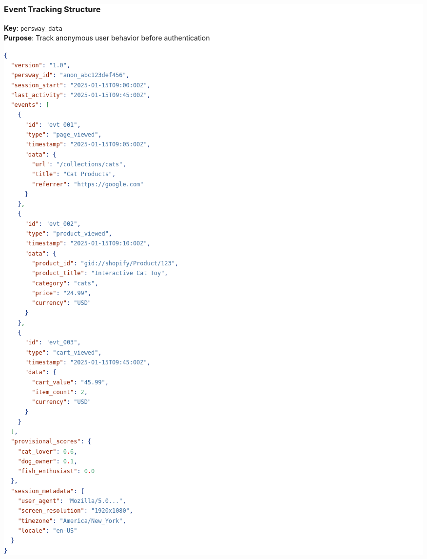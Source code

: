 ### Event Tracking Structure

**Key**: `persway_data`  
**Purpose**: Track anonymous user behavior before authentication

```json
{
  "version": "1.0",
  "persway_id": "anon_abc123def456",
  "session_start": "2025-01-15T09:00:00Z",
  "last_activity": "2025-01-15T09:45:00Z",
  "events": [
    {
      "id": "evt_001",
      "type": "page_viewed",
      "timestamp": "2025-01-15T09:05:00Z",
      "data": {
        "url": "/collections/cats",
        "title": "Cat Products",
        "referrer": "https://google.com"
      }
    },
    {
      "id": "evt_002", 
      "type": "product_viewed",
      "timestamp": "2025-01-15T09:10:00Z",
      "data": {
        "product_id": "gid://shopify/Product/123",
        "product_title": "Interactive Cat Toy",
        "category": "cats",
        "price": "24.99",
        "currency": "USD"
      }
    },
    {
      "id": "evt_003",
      "type": "cart_viewed", 
      "timestamp": "2025-01-15T09:45:00Z",
      "data": {
        "cart_value": "45.99",
        "item_count": 2,
        "currency": "USD"
      }
    }
  ],
  "provisional_scores": {
    "cat_lover": 0.6,
    "dog_owner": 0.1,
    "fish_enthusiast": 0.0
  },
  "session_metadata": {
    "user_agent": "Mozilla/5.0...",
    "screen_resolution": "1920x1080",
    "timezone": "America/New_York",
    "locale": "en-US"
  }
}
```
